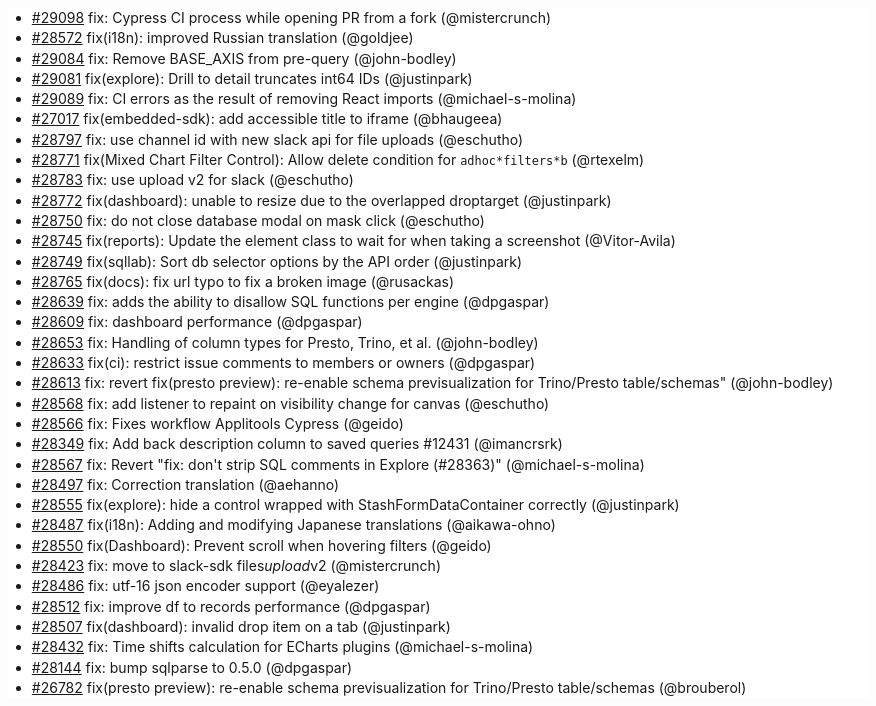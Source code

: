 - [#29098](https://github.com/apache/superset/pull/29098) fix: Cypress CI process while opening PR from a fork (@mistercrunch)
- [#28572](https://github.com/apache/superset/pull/28572) fix(i18n): improved Russian translation (@goldjee)
- [#29084](https://github.com/apache/superset/pull/29084) fix: Remove BASE_AXIS from pre-query (@john-bodley)
- [#29081](https://github.com/apache/superset/pull/29081) fix(explore): Drill to detail truncates int64 IDs (@justinpark)
- [#29089](https://github.com/apache/superset/pull/29089) fix: CI errors as the result of removing React imports (@michael-s-molina)
- [#27017](https://github.com/apache/superset/pull/27017) fix(embedded-sdk): add accessible title to iframe (@bhaugeea)
- [#28797](https://github.com/apache/superset/pull/28797) fix: use channel id with new slack api for file uploads (@eschutho)
- [#28771](https://github.com/apache/superset/pull/28771) fix(Mixed Chart Filter Control): Allow delete condition for `adhoc*filters*b` (@rtexelm)
- [#28783](https://github.com/apache/superset/pull/28783) fix: use upload v2 for slack (@eschutho)
- [#28772](https://github.com/apache/superset/pull/28772) fix(dashboard): unable to resize due to the overlapped droptarget (@justinpark)
- [#28750](https://github.com/apache/superset/pull/28750) fix: do not close database modal on mask click (@eschutho)
- [#28745](https://github.com/apache/superset/pull/28745) fix(reports): Update the element class to wait for when taking a screenshot (@Vitor-Avila)
- [#28749](https://github.com/apache/superset/pull/28749) fix(sqllab): Sort db selector options by the API order (@justinpark)
- [#28765](https://github.com/apache/superset/pull/28765) fix(docs): fix url typo to fix a broken image (@rusackas)
- [#28639](https://github.com/apache/superset/pull/28639) fix: adds the ability to disallow SQL functions per engine (@dpgaspar)
- [#28609](https://github.com/apache/superset/pull/28609) fix: dashboard performance (@dpgaspar)
- [#28653](https://github.com/apache/superset/pull/28653) fix: Handling of column types for Presto, Trino, et al. (@john-bodley)
- [#28633](https://github.com/apache/superset/pull/28633) fix(ci): restrict issue comments to members or owners (@dpgaspar)
- [#28613](https://github.com/apache/superset/pull/28613) fix: revert fix(presto preview): re-enable schema previsualization for Trino/Presto table/schemas" (@john-bodley)
- [#28568](https://github.com/apache/superset/pull/28568) fix: add listener to repaint on visibility change for canvas (@eschutho)
- [#28566](https://github.com/apache/superset/pull/28566) fix: Fixes workflow Applitools Cypress (@geido)
- [#28349](https://github.com/apache/superset/pull/28349) fix: Add back description column to saved queries #12431 (@imancrsrk)
- [#28567](https://github.com/apache/superset/pull/28567) fix: Revert "fix: don't strip SQL comments in Explore (#28363)" (@michael-s-molina)
- [#28497](https://github.com/apache/superset/pull/28497) fix: Correction translation (@aehanno)
- [#28555](https://github.com/apache/superset/pull/28555) fix(explore): hide a control wrapped with StashFormDataContainer correctly (@justinpark)
- [#28487](https://github.com/apache/superset/pull/28487) fix(i18n): Adding and modifying Japanese translations (@aikawa-ohno)
- [#28550](https://github.com/apache/superset/pull/28550) fix(Dashboard): Prevent scroll when hovering filters (@geido)
- [#28423](https://github.com/apache/superset/pull/28423) fix: move to slack-sdk files*upload*v2 (@mistercrunch)
- [#28486](https://github.com/apache/superset/pull/28486) fix: utf-16 json encoder support (@eyalezer)
- [#28512](https://github.com/apache/superset/pull/28512) fix: improve df to records performance (@dpgaspar)
- [#28507](https://github.com/apache/superset/pull/28507) fix(dashboard): invalid drop item on a tab (@justinpark)
- [#28432](https://github.com/apache/superset/pull/28432) fix: Time shifts calculation for ECharts plugins (@michael-s-molina)
- [#28144](https://github.com/apache/superset/pull/28144) fix: bump sqlparse to 0.5.0 (@dpgaspar)
- [#26782](https://github.com/apache/superset/pull/26782) fix(presto preview): re-enable schema previsualization for Trino/Presto table/schemas (@brouberol)